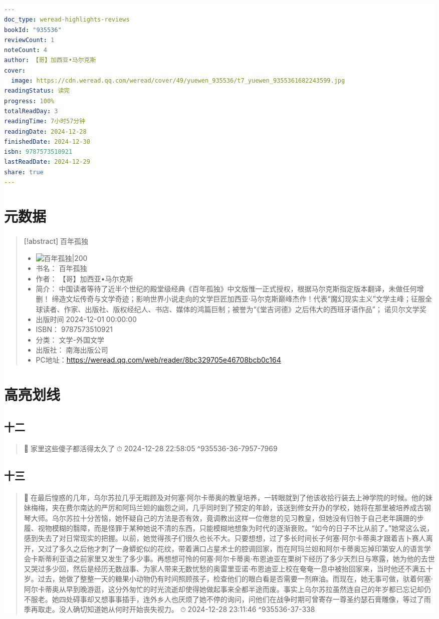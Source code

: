 ```yaml
---
doc_type: weread-highlights-reviews
bookId: "935536"
reviewCount: 1
noteCount: 4
author: 【哥】加西亚•马尔克斯
cover:
  image: https://cdn.weread.qq.com/weread/cover/49/yuewen_935536/t7_yuewen_9355361682243599.jpg
readingStatus: 读完
progress: 100%
totalReadDay: 3
readingTime: 7小时57分钟
readingDate: 2024-12-28
finishedDate: 2024-12-30
isbn: 9787573510921
lastReadDate: 2024-12-29
share: true
---
```

# 元数据
> [!abstract] 百年孤独
> - ![ 百年孤独|200](https://cdn.weread.qq.com/weread/cover/49/yuewen_935536/t7_yuewen_9355361682243599.jpg)
> - 书名： 百年孤独
> - 作者： 【哥】加西亚•马尔克斯
> - 简介： 中国读者等待了近半个世纪的殿堂级经典《百年孤独》中文版惟一正式授权，根据马尔克斯指定版本翻译，未做任何增删！
缔造文坛传奇与文学奇迹；影响世界小说走向的文学巨匠加西亚·马尔克斯巅峰杰作！代表“魔幻现实主义”文学主峰；征服全球读者、作家、出版社、版权经纪人、书店、媒体的鸿篇巨制；被誉为“《堂吉诃德》之后伟大的西班牙语作品”；
诺贝尔文学奖
> - 出版时间 2024-12-01 00:00:00
> - ISBN： 9787573510921
> - 分类： 文学-外国文学
> - 出版社： 南海出版公司
> - PC地址：https://weread.qq.com/web/reader/8bc329705e46708bcb0c164

# 高亮划线

## 十二

> 📌 家里这些傻子都活得太久了 
> ⏱ 2024-12-28 22:58:05 ^935536-36-7957-7969

## 十三

> 📌 在最后惶惑的几年，乌尔苏拉几乎无暇顾及对何塞·阿尔卡蒂奥的教皇培养，一转眼就到了他该收拾行装去上神学院的时候。他的妹妹梅梅，夹在费尔南达的严厉和阿玛兰妲的幽怨之间，几乎同时到了预定的年龄，该送到修女开办的学校，她将在那里被培养成古钢琴大师。乌尔苏拉十分苦恼，她怀疑自己的方法是否有效，竟调教出这样一位倦怠的见习教皇，但她没有归咎于自己老年蹒跚的步履、视物模糊的翳障，而是怪罪于某种她说不清的东西，只能模糊地想象为时代的逐渐衰败。“如今的日子不比从前了。”她常这么说，感到失去了对日常现实的把握。以前，她觉得孩子们很久也长不大。只要想想，过了多长时间长子何塞·阿尔卡蒂奥才跟着吉卜赛人离开，又过了多久之后他才刺了一身蟒蛇似的花纹，带着满口占星术士的腔调回家，而在阿玛兰妲和阿尔卡蒂奥忘掉印第安人的语言学会卡斯蒂利亚语之前家里又发生了多少事。再想想可怜的何塞·阿尔卡蒂奥·布恩迪亚在栗树下经历了多少天烈日与寒露，她为他的去世又哭过多少回，然后是经历无数战事、为家人带来无数忧愁的奥雷里亚诺·布恩迪亚上校在奄奄一息中被抬回家来，当时他还不满五十岁。过去，她做了整整一天的糖果小动物仍有时间照顾孩子，检查他们的眼白看是否需要一剂麻油。而现在，她无事可做，驮着何塞·阿尔卡蒂奥从早到晚游逛，这分外匆忙的时光流逝却使得她做起事来全都半途而废。事实上乌尔苏拉虽然连自己的年岁都已忘记却仍不服老。她四处碍事却又想事事插手，连外乡人也厌烦了她不停的询问，问他们在战争时期可曾寄存一尊圣约瑟石膏雕像，等过了雨季再取走。没人确切知道她从何时开始丧失视力。 
> ⏱ 2024-12-28 23:11:46 ^935536-37-338
